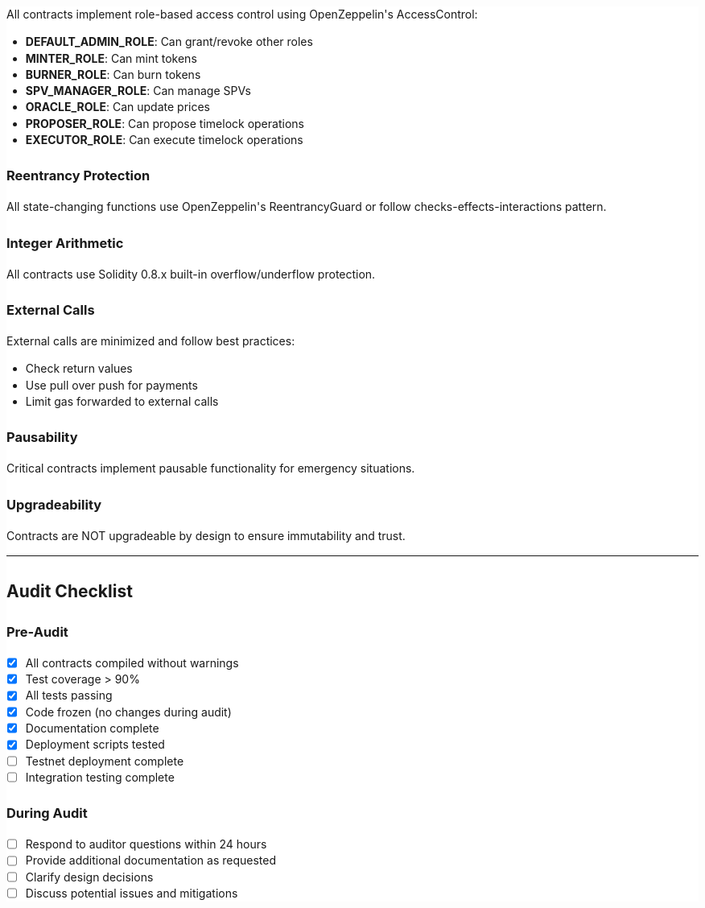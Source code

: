 All contracts implement role-based access control using OpenZeppelin's AccessControl:

- **DEFAULT_ADMIN_ROLE**: Can grant/revoke other roles
- **MINTER_ROLE**: Can mint tokens
- **BURNER_ROLE**: Can burn tokens
- **SPV_MANAGER_ROLE**: Can manage SPVs
- **ORACLE_ROLE**: Can update prices
- **PROPOSER_ROLE**: Can propose timelock operations
- **EXECUTOR_ROLE**: Can execute timelock operations

### Reentrancy Protection

All state-changing functions use OpenZeppelin's ReentrancyGuard or follow checks-effects-interactions pattern.

### Integer Arithmetic

All contracts use Solidity 0.8.x built-in overflow/underflow protection.

### External Calls

External calls are minimized and follow best practices:
- Check return values
- Use pull over push for payments
- Limit gas forwarded to external calls

### Pausability

Critical contracts implement pausable functionality for emergency situations.

### Upgradeability

Contracts are NOT upgradeable by design to ensure immutability and trust.

---

## Audit Checklist

### Pre-Audit

- [x] All contracts compiled without warnings
- [x] Test coverage > 90%
- [x] All tests passing
- [x] Code frozen (no changes during audit)
- [x] Documentation complete
- [x] Deployment scripts tested
- [ ] Testnet deployment complete
- [ ] Integration testing complete

### During Audit

- [ ] Respond to auditor questions within 24 hours
- [ ] Provide additional documentation as requested
- [ ] Clarify design decisions
- [ ] Discuss potential issues and mitigations
